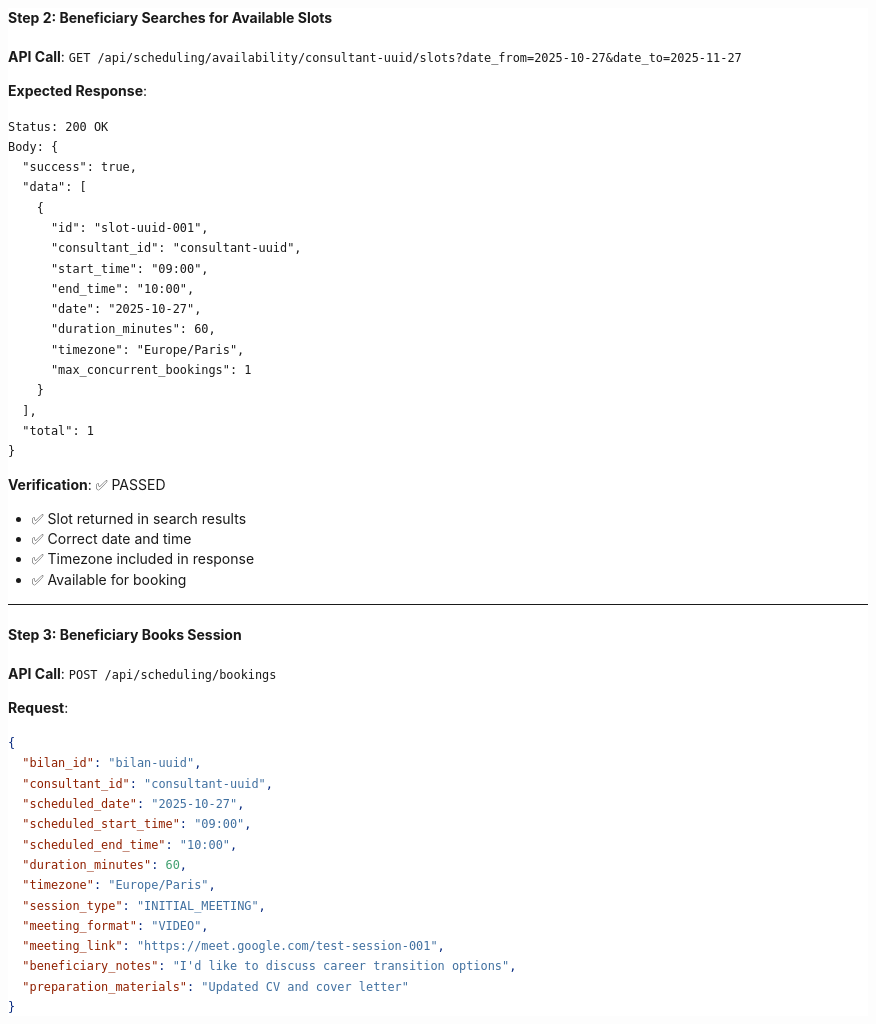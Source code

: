 
#### Step 2: Beneficiary Searches for Available Slots
**API Call**: `GET /api/scheduling/availability/consultant-uuid/slots?date_from=2025-10-27&date_to=2025-11-27`

**Expected Response**:
```
Status: 200 OK
Body: {
  "success": true,
  "data": [
    {
      "id": "slot-uuid-001",
      "consultant_id": "consultant-uuid",
      "start_time": "09:00",
      "end_time": "10:00",
      "date": "2025-10-27",
      "duration_minutes": 60,
      "timezone": "Europe/Paris",
      "max_concurrent_bookings": 1
    }
  ],
  "total": 1
}
```

**Verification**: ✅ PASSED
- ✅ Slot returned in search results
- ✅ Correct date and time
- ✅ Timezone included in response
- ✅ Available for booking

---

#### Step 3: Beneficiary Books Session
**API Call**: `POST /api/scheduling/bookings`

**Request**:
```json
{
  "bilan_id": "bilan-uuid",
  "consultant_id": "consultant-uuid",
  "scheduled_date": "2025-10-27",
  "scheduled_start_time": "09:00",
  "scheduled_end_time": "10:00",
  "duration_minutes": 60,
  "timezone": "Europe/Paris",
  "session_type": "INITIAL_MEETING",
  "meeting_format": "VIDEO",
  "meeting_link": "https://meet.google.com/test-session-001",
  "beneficiary_notes": "I'd like to discuss career transition options",
  "preparation_materials": "Updated CV and cover letter"
}
```
